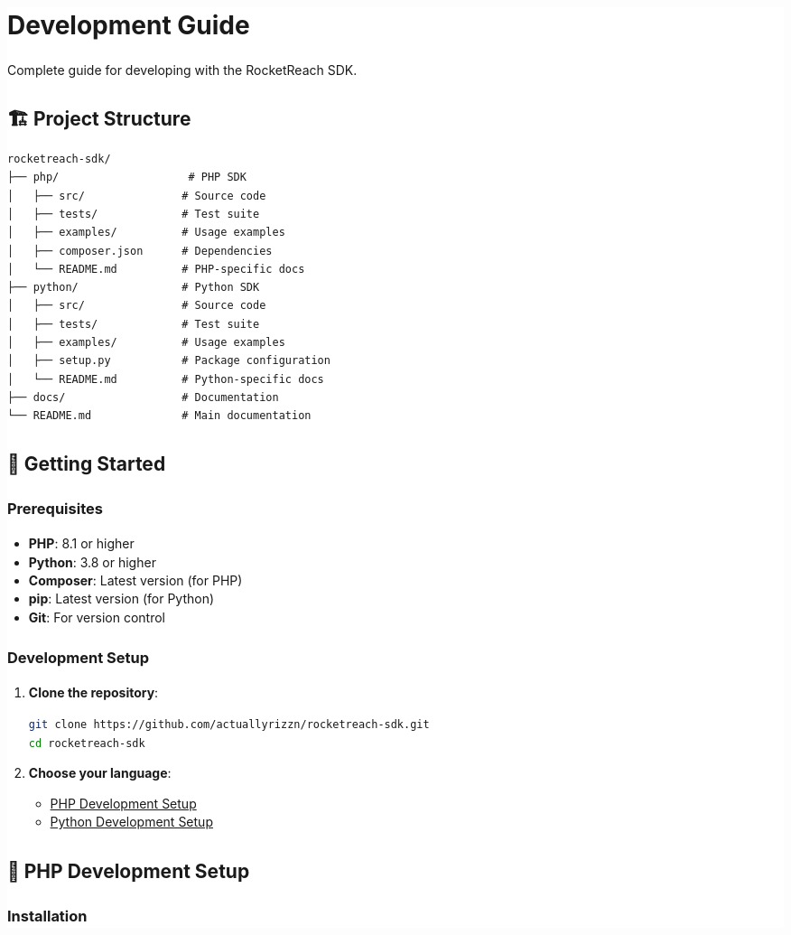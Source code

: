 # Development Guide

Complete guide for developing with the RocketReach SDK.

## 🏗️ Project Structure

```
rocketreach-sdk/
├── php/                    # PHP SDK
│   ├── src/               # Source code
│   ├── tests/             # Test suite
│   ├── examples/          # Usage examples
│   ├── composer.json      # Dependencies
│   └── README.md          # PHP-specific docs
├── python/                # Python SDK
│   ├── src/               # Source code
│   ├── tests/             # Test suite
│   ├── examples/          # Usage examples
│   ├── setup.py           # Package configuration
│   └── README.md          # Python-specific docs
├── docs/                  # Documentation
└── README.md              # Main documentation
```

## 🚀 Getting Started

### Prerequisites

- **PHP**: 8.1 or higher
- **Python**: 3.8 or higher
- **Composer**: Latest version (for PHP)
- **pip**: Latest version (for Python)
- **Git**: For version control

### Development Setup

1. **Clone the repository**:
   ```bash
   git clone https://github.com/actuallyrizzn/rocketreach-sdk.git
   cd rocketreach-sdk
   ```

2. **Choose your language**:
   - [PHP Development Setup](#php-development-setup)
   - [Python Development Setup](#python-development-setup)

## 🐘 PHP Development Setup

### Installation
